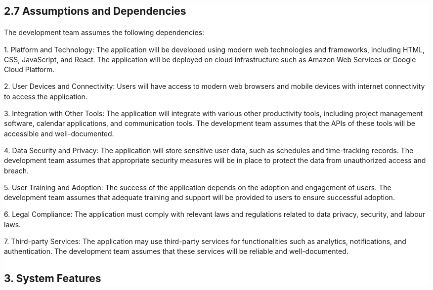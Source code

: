 
## 2.7 Assumptions and Dependencies

The development team assumes the following dependencies:

1\. Platform and Technology: The application will be developed using modern web technologies and frameworks, including HTML, CSS, JavaScript, and React. The application will be deployed on cloud infrastructure such as Amazon Web Services or Google Cloud Platform.

2\. User Devices and Connectivity: Users will have access to modern web browsers and mobile devices with internet connectivity to access the application.

3\. Integration with Other Tools: The application will integrate with various other productivity tools, including project management software, calendar applications, and communication tools. The development team assumes that the APIs of these tools will be accessible and well-documented.

4\. Data Security and Privacy: The application will store sensitive user data, such as schedules and time-tracking records. The development team assumes that appropriate security measures will be in place to protect the data from unauthorized access and breach.

5\. User Training and Adoption: The success of the application depends on the adoption and engagement of users. The development team assumes that adequate training and support will be provided to users to ensure successful adoption.

6\. Legal Compliance: The application must comply with relevant laws and regulations related to data privacy, security, and labour laws.

7\. Third-party Services: The application may use third-party services for functionalities such as analytics, notifications, and authentication. The development team assumes that these services will be reliable and well-documented.






## 3. System Features



